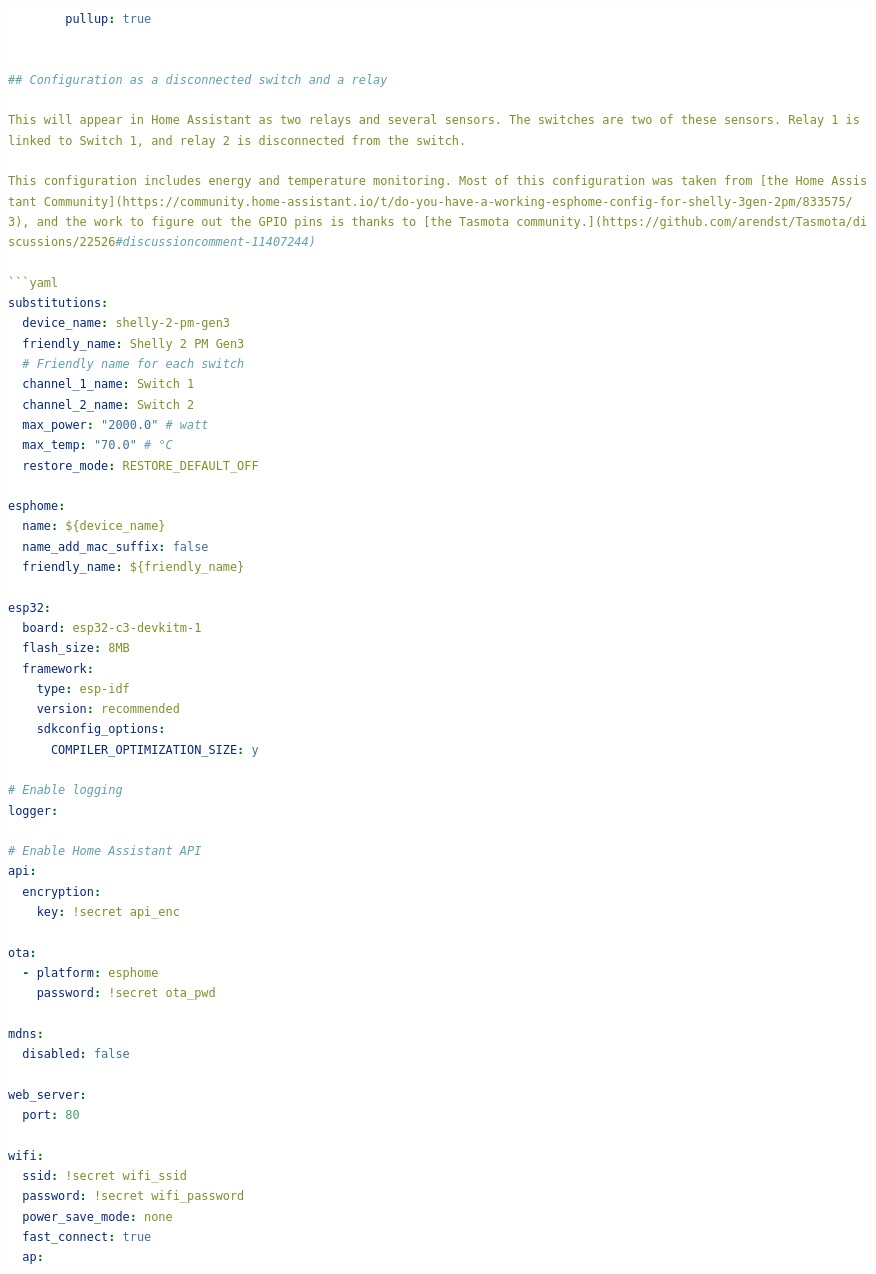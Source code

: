 ```yaml
        pullup: true


## Configuration as a disconnected switch and a relay

This will appear in Home Assistant as two relays and several sensors. The switches are two of these sensors. Relay 1 is linked to Switch 1, and relay 2 is disconnected from the switch.

This configuration includes energy and temperature monitoring. Most of this configuration was taken from [the Home Assistant Community](https://community.home-assistant.io/t/do-you-have-a-working-esphome-config-for-shelly-3gen-2pm/833575/3), and the work to figure out the GPIO pins is thanks to [the Tasmota community.](https://github.com/arendst/Tasmota/discussions/22526#discussioncomment-11407244)

```yaml
substitutions:
  device_name: shelly-2-pm-gen3
  friendly_name: Shelly 2 PM Gen3
  # Friendly name for each switch
  channel_1_name: Switch 1
  channel_2_name: Switch 2
  max_power: "2000.0" # watt
  max_temp: "70.0" # °C
  restore_mode: RESTORE_DEFAULT_OFF

esphome:
  name: ${device_name}
  name_add_mac_suffix: false
  friendly_name: ${friendly_name}

esp32:
  board: esp32-c3-devkitm-1
  flash_size: 8MB
  framework:
    type: esp-idf
    version: recommended
    sdkconfig_options:
      COMPILER_OPTIMIZATION_SIZE: y

# Enable logging
logger:

# Enable Home Assistant API
api:
  encryption:
    key: !secret api_enc

ota:
  - platform: esphome
    password: !secret ota_pwd

mdns:
  disabled: false

web_server:
  port: 80

wifi:
  ssid: !secret wifi_ssid
  password: !secret wifi_password
  power_save_mode: none
  fast_connect: true
  ap:
```